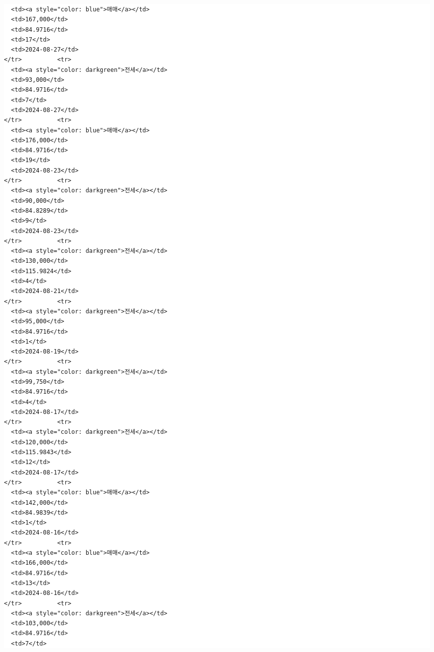       <td><a style="color: blue">매매</a></td>
      <td>167,000</td>
      <td>84.9716</td>
      <td>17</td>
      <td>2024-08-27</td>
    </tr>          <tr>
      <td><a style="color: darkgreen">전세</a></td>
      <td>93,000</td>
      <td>84.9716</td>
      <td>7</td>
      <td>2024-08-27</td>
    </tr>          <tr>
      <td><a style="color: blue">매매</a></td>
      <td>176,000</td>
      <td>84.9716</td>
      <td>19</td>
      <td>2024-08-23</td>
    </tr>          <tr>
      <td><a style="color: darkgreen">전세</a></td>
      <td>90,000</td>
      <td>84.8289</td>
      <td>9</td>
      <td>2024-08-23</td>
    </tr>          <tr>
      <td><a style="color: darkgreen">전세</a></td>
      <td>130,000</td>
      <td>115.9824</td>
      <td>4</td>
      <td>2024-08-21</td>
    </tr>          <tr>
      <td><a style="color: darkgreen">전세</a></td>
      <td>95,000</td>
      <td>84.9716</td>
      <td>1</td>
      <td>2024-08-19</td>
    </tr>          <tr>
      <td><a style="color: darkgreen">전세</a></td>
      <td>99,750</td>
      <td>84.9716</td>
      <td>4</td>
      <td>2024-08-17</td>
    </tr>          <tr>
      <td><a style="color: darkgreen">전세</a></td>
      <td>120,000</td>
      <td>115.9843</td>
      <td>12</td>
      <td>2024-08-17</td>
    </tr>          <tr>
      <td><a style="color: blue">매매</a></td>
      <td>142,000</td>
      <td>84.9839</td>
      <td>1</td>
      <td>2024-08-16</td>
    </tr>          <tr>
      <td><a style="color: blue">매매</a></td>
      <td>166,000</td>
      <td>84.9716</td>
      <td>13</td>
      <td>2024-08-16</td>
    </tr>          <tr>
      <td><a style="color: darkgreen">전세</a></td>
      <td>103,000</td>
      <td>84.9716</td>
      <td>7</td>